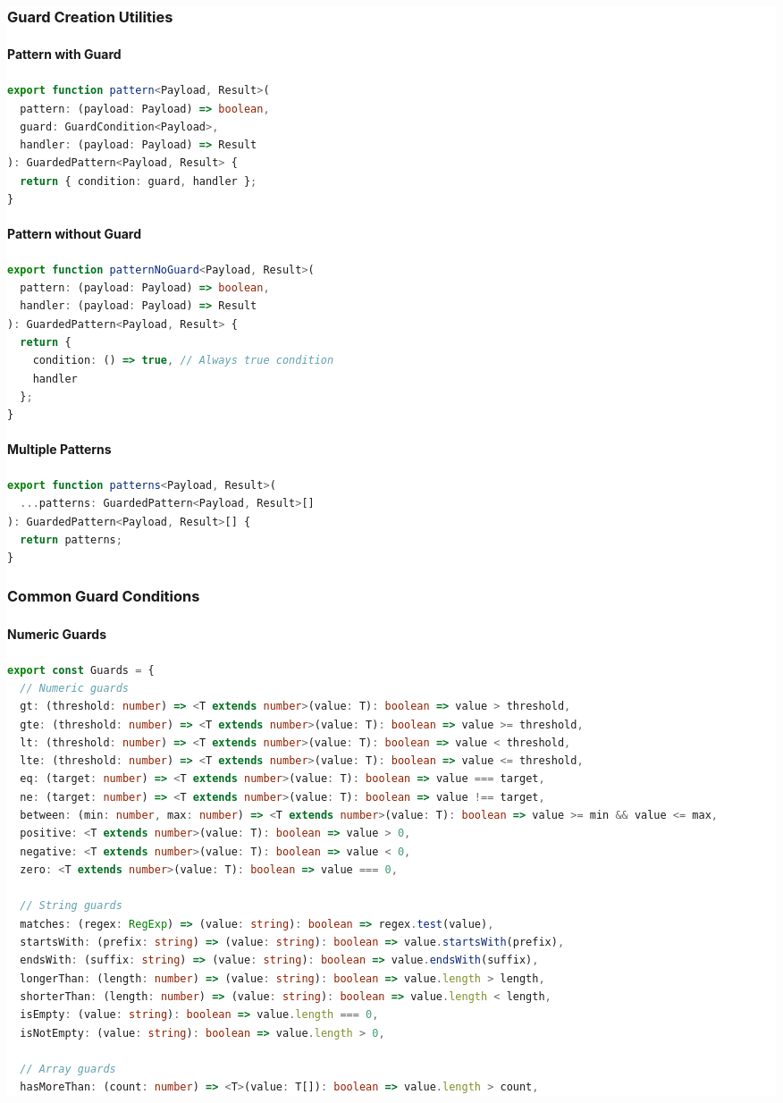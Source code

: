 ### **Guard Creation Utilities**

#### **Pattern with Guard**
```typescript
export function pattern<Payload, Result>(
  pattern: (payload: Payload) => boolean,
  guard: GuardCondition<Payload>,
  handler: (payload: Payload) => Result
): GuardedPattern<Payload, Result> {
  return { condition: guard, handler };
}
```

#### **Pattern without Guard**
```typescript
export function patternNoGuard<Payload, Result>(
  pattern: (payload: Payload) => boolean,
  handler: (payload: Payload) => Result
): GuardedPattern<Payload, Result> {
  return { 
    condition: () => true, // Always true condition
    handler 
  };
}
```

#### **Multiple Patterns**
```typescript
export function patterns<Payload, Result>(
  ...patterns: GuardedPattern<Payload, Result>[]
): GuardedPattern<Payload, Result>[] {
  return patterns;
}
```

### **Common Guard Conditions**

#### **Numeric Guards**
```typescript
export const Guards = {
  // Numeric guards
  gt: (threshold: number) => <T extends number>(value: T): boolean => value > threshold,
  gte: (threshold: number) => <T extends number>(value: T): boolean => value >= threshold,
  lt: (threshold: number) => <T extends number>(value: T): boolean => value < threshold,
  lte: (threshold: number) => <T extends number>(value: T): boolean => value <= threshold,
  eq: (target: number) => <T extends number>(value: T): boolean => value === target,
  ne: (target: number) => <T extends number>(value: T): boolean => value !== target,
  between: (min: number, max: number) => <T extends number>(value: T): boolean => value >= min && value <= max,
  positive: <T extends number>(value: T): boolean => value > 0,
  negative: <T extends number>(value: T): boolean => value < 0,
  zero: <T extends number>(value: T): boolean => value === 0,
  
  // String guards
  matches: (regex: RegExp) => (value: string): boolean => regex.test(value),
  startsWith: (prefix: string) => (value: string): boolean => value.startsWith(prefix),
  endsWith: (suffix: string) => (value: string): boolean => value.endsWith(suffix),
  longerThan: (length: number) => (value: string): boolean => value.length > length,
  shorterThan: (length: number) => (value: string): boolean => value.length < length,
  isEmpty: (value: string): boolean => value.length === 0,
  isNotEmpty: (value: string): boolean => value.length > 0,
  
  // Array guards
  hasMoreThan: (count: number) => <T>(value: T[]): boolean => value.length > count,
```